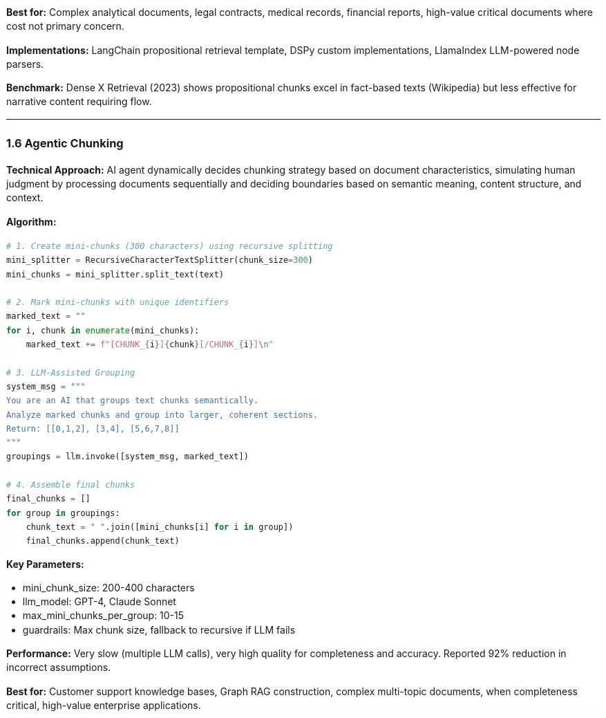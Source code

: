 **Best for:** Complex analytical documents, legal contracts, medical records, financial reports, high-value critical documents where cost not primary concern.

**Implementations:** LangChain propositional retrieval template, DSPy custom implementations, LlamaIndex LLM-powered node parsers.

**Benchmark:** Dense X Retrieval (2023) shows propositional chunks excel in fact-based texts (Wikipedia) but less effective for narrative content requiring flow.

---

### 1.6 Agentic Chunking

**Technical Approach:** AI agent dynamically decides chunking strategy based on document characteristics, simulating human judgment by processing documents sequentially and deciding boundaries based on semantic meaning, content structure, and context.

**Algorithm:**
```python
# 1. Create mini-chunks (300 characters) using recursive splitting
mini_splitter = RecursiveCharacterTextSplitter(chunk_size=300)
mini_chunks = mini_splitter.split_text(text)

# 2. Mark mini-chunks with unique identifiers
marked_text = ""
for i, chunk in enumerate(mini_chunks):
    marked_text += f"[CHUNK_{i}]{chunk}[/CHUNK_{i}]\n"

# 3. LLM-Assisted Grouping
system_msg = """
You are an AI that groups text chunks semantically.
Analyze marked chunks and group into larger, coherent sections.
Return: [[0,1,2], [3,4], [5,6,7,8]]
"""
groupings = llm.invoke([system_msg, marked_text])

# 4. Assemble final chunks
final_chunks = []
for group in groupings:
    chunk_text = " ".join([mini_chunks[i] for i in group])
    final_chunks.append(chunk_text)
```

**Key Parameters:**
- mini_chunk_size: 200-400 characters
- llm_model: GPT-4, Claude Sonnet
- max_mini_chunks_per_group: 10-15
- guardrails: Max chunk size, fallback to recursive if LLM fails

**Performance:** Very slow (multiple LLM calls), very high quality for completeness and accuracy. Reported 92% reduction in incorrect assumptions.

**Best for:** Customer support knowledge bases, Graph RAG construction, complex multi-topic documents, when completeness critical, high-value enterprise applications.
